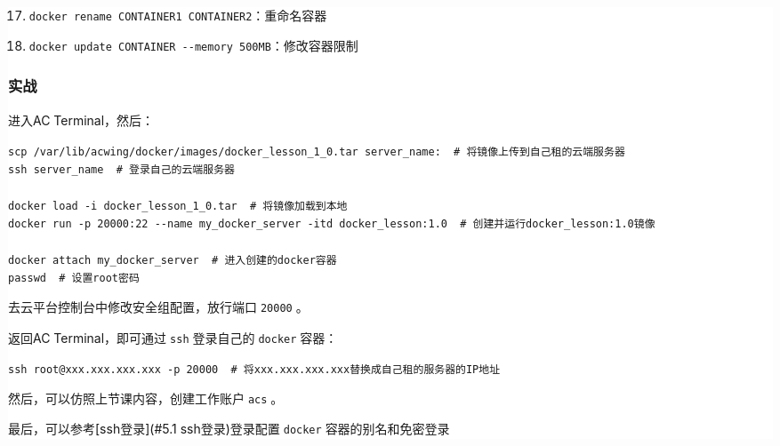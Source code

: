 17. `docker rename CONTAINER1 CONTAINER2`：重命名容器

18. `docker update CONTAINER --memory 500MB`：修改容器限制



### 实战

进入AC Terminal，然后：

```shell
scp /var/lib/acwing/docker/images/docker_lesson_1_0.tar server_name:  # 将镜像上传到自己租的云端服务器
ssh server_name  # 登录自己的云端服务器

docker load -i docker_lesson_1_0.tar  # 将镜像加载到本地
docker run -p 20000:22 --name my_docker_server -itd docker_lesson:1.0  # 创建并运行docker_lesson:1.0镜像

docker attach my_docker_server  # 进入创建的docker容器
passwd  # 设置root密码
```

去云平台控制台中修改安全组配置，放行端口 `20000` 。

返回AC Terminal，即可通过 `ssh` 登录自己的 `docker` 容器：

```shell
ssh root@xxx.xxx.xxx.xxx -p 20000  # 将xxx.xxx.xxx.xxx替换成自己租的服务器的IP地址
```

然后，可以仿照上节课内容，创建工作账户 `acs` 。

最后，可以参考[ssh登录](#5.1 ssh登录)登录配置 `docker` 容器的别名和免密登录
